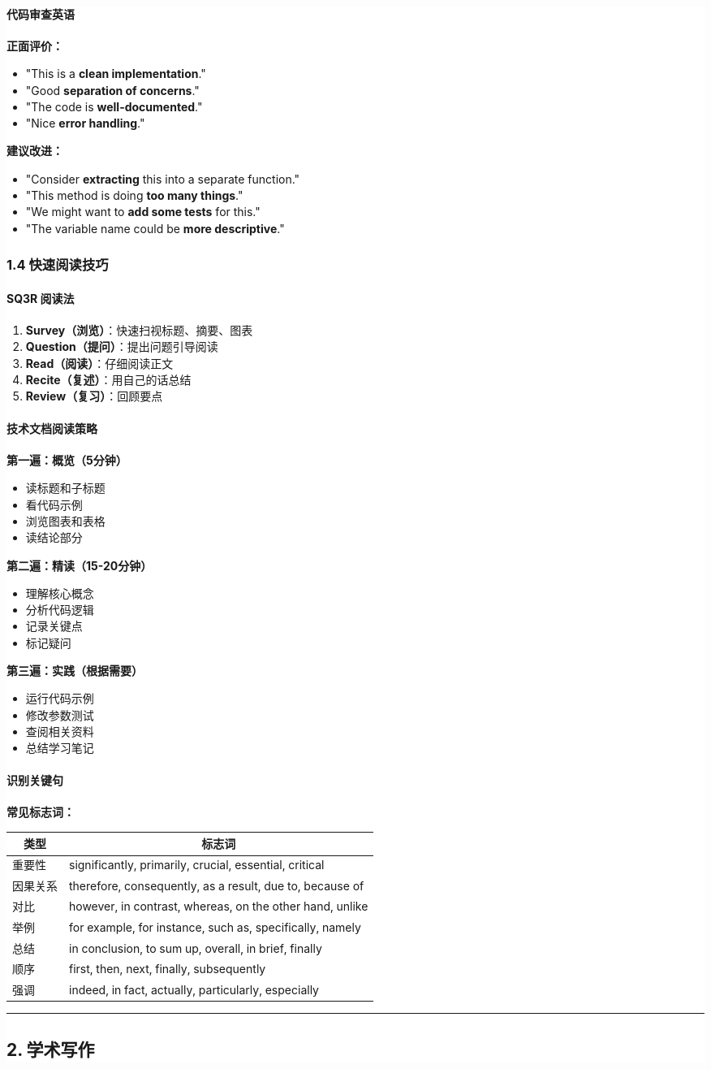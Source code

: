 #### 代码审查英语

**正面评价：**
- "This is a **clean implementation**."
- "Good **separation of concerns**."
- "The code is **well-documented**."
- "Nice **error handling**."

**建议改进：**
- "Consider **extracting** this into a separate function."
- "This method is doing **too many things**."
- "We might want to **add some tests** for this."
- "The variable name could be **more descriptive**."

### 1.4 快速阅读技巧

#### SQ3R 阅读法

1. **Survey（浏览）**：快速扫视标题、摘要、图表
2. **Question（提问）**：提出问题引导阅读
3. **Read（阅读）**：仔细阅读正文
4. **Recite（复述）**：用自己的话总结
5. **Review（复习）**：回顾要点

#### 技术文档阅读策略

**第一遍：概览（5分钟）**
- 读标题和子标题
- 看代码示例
- 浏览图表和表格
- 读结论部分

**第二遍：精读（15-20分钟）**
- 理解核心概念
- 分析代码逻辑
- 记录关键点
- 标记疑问

**第三遍：实践（根据需要）**
- 运行代码示例
- 修改参数测试
- 查阅相关资料
- 总结学习笔记

#### 识别关键句

**常见标志词：**

| 类型 | 标志词 |
|------|--------|
| 重要性 | significantly, primarily, crucial, essential, critical |
| 因果关系 | therefore, consequently, as a result, due to, because of |
| 对比 | however, in contrast, whereas, on the other hand, unlike |
| 举例 | for example, for instance, such as, specifically, namely |
| 总结 | in conclusion, to sum up, overall, in brief, finally |
| 顺序 | first, then, next, finally, subsequently |
| 强调 | indeed, in fact, actually, particularly, especially |

---

## 2. 学术写作